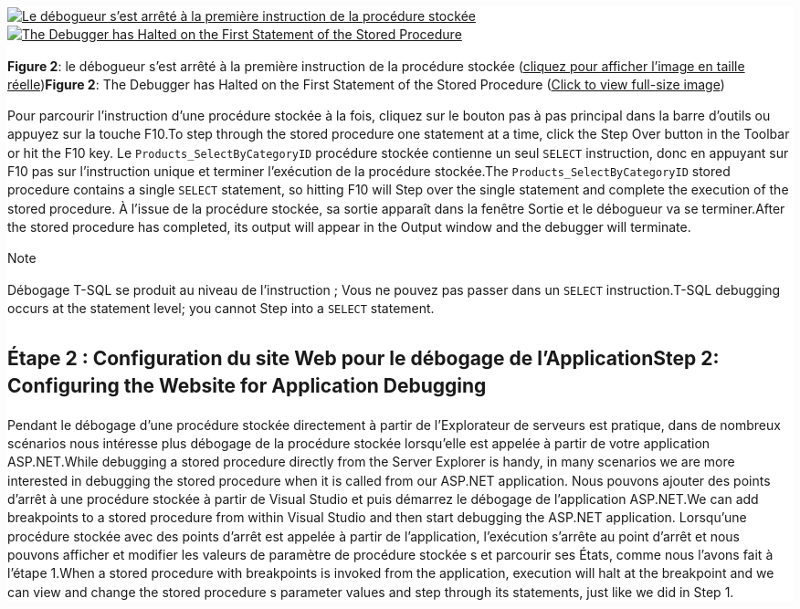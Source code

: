 
<span data-ttu-id="6f298-163">[![Le débogueur s’est arrêté à la première instruction de la procédure stockée](debugging-stored-procedures-cs/_static/image3.png)](debugging-stored-procedures-cs/_static/image2.png)</span><span class="sxs-lookup"><span data-stu-id="6f298-163">[![The Debugger has Halted on the First Statement of the Stored Procedure](debugging-stored-procedures-cs/_static/image3.png)](debugging-stored-procedures-cs/_static/image2.png)</span></span>

<span data-ttu-id="6f298-164">**Figure 2**: le débogueur s’est arrêté à la première instruction de la procédure stockée ([cliquez pour afficher l’image en taille réelle](debugging-stored-procedures-cs/_static/image4.png))</span><span class="sxs-lookup"><span data-stu-id="6f298-164">**Figure 2**: The Debugger has Halted on the First Statement of the Stored Procedure ([Click to view full-size image](debugging-stored-procedures-cs/_static/image4.png))</span></span>


<span data-ttu-id="6f298-165">Pour parcourir l’instruction d’une procédure stockée à la fois, cliquez sur le bouton pas à pas principal dans la barre d’outils ou appuyez sur la touche F10.</span><span class="sxs-lookup"><span data-stu-id="6f298-165">To step through the stored procedure one statement at a time, click the Step Over button in the Toolbar or hit the F10 key.</span></span> <span data-ttu-id="6f298-166">Le `Products_SelectByCategoryID` procédure stockée contienne un seul `SELECT` instruction, donc en appuyant sur F10 pas sur l’instruction unique et terminer l’exécution de la procédure stockée.</span><span class="sxs-lookup"><span data-stu-id="6f298-166">The `Products_SelectByCategoryID` stored procedure contains a single `SELECT` statement, so hitting F10 will Step over the single statement and complete the execution of the stored procedure.</span></span> <span data-ttu-id="6f298-167">À l’issue de la procédure stockée, sa sortie apparaît dans la fenêtre Sortie et le débogueur va se terminer.</span><span class="sxs-lookup"><span data-stu-id="6f298-167">After the stored procedure has completed, its output will appear in the Output window and the debugger will terminate.</span></span>

> [!NOTE]
> <span data-ttu-id="6f298-168">Débogage T-SQL se produit au niveau de l’instruction ; Vous ne pouvez pas passer dans un `SELECT` instruction.</span><span class="sxs-lookup"><span data-stu-id="6f298-168">T-SQL debugging occurs at the statement level; you cannot Step into a `SELECT` statement.</span></span>


## <a name="step-2-configuring-the-website-for-application-debugging"></a><span data-ttu-id="6f298-169">Étape 2 : Configuration du site Web pour le débogage de l’Application</span><span class="sxs-lookup"><span data-stu-id="6f298-169">Step 2: Configuring the Website for Application Debugging</span></span>

<span data-ttu-id="6f298-170">Pendant le débogage d’une procédure stockée directement à partir de l’Explorateur de serveurs est pratique, dans de nombreux scénarios nous intéresse plus débogage de la procédure stockée lorsqu’elle est appelée à partir de votre application ASP.NET.</span><span class="sxs-lookup"><span data-stu-id="6f298-170">While debugging a stored procedure directly from the Server Explorer is handy, in many scenarios we are more interested in debugging the stored procedure when it is called from our ASP.NET application.</span></span> <span data-ttu-id="6f298-171">Nous pouvons ajouter des points d’arrêt à une procédure stockée à partir de Visual Studio et puis démarrez le débogage de l’application ASP.NET.</span><span class="sxs-lookup"><span data-stu-id="6f298-171">We can add breakpoints to a stored procedure from within Visual Studio and then start debugging the ASP.NET application.</span></span> <span data-ttu-id="6f298-172">Lorsqu’une procédure stockée avec des points d’arrêt est appelée à partir de l’application, l’exécution s’arrête au point d’arrêt et nous pouvons afficher et modifier les valeurs de paramètre de procédure stockée s et parcourir ses États, comme nous l’avons fait à l’étape 1.</span><span class="sxs-lookup"><span data-stu-id="6f298-172">When a stored procedure with breakpoints is invoked from the application, execution will halt at the breakpoint and we can view and change the stored procedure s parameter values and step through its statements, just like we did in Step 1.</span></span>
